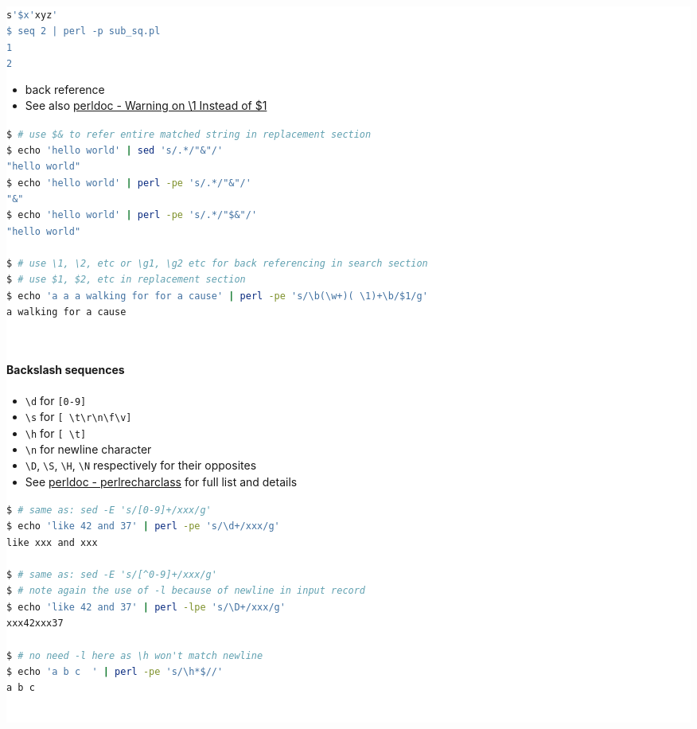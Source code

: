```bash
s'$x'xyz'
$ seq 2 | perl -p sub_sq.pl
1
2
```

* back reference
* See also [perldoc - Warning on \1 Instead of $1](https://perldoc.perl.org/perlre.html#Warning-on-%5c1-Instead-of-%241)

```bash
$ # use $& to refer entire matched string in replacement section
$ echo 'hello world' | sed 's/.*/"&"/'
"hello world"
$ echo 'hello world' | perl -pe 's/.*/"&"/'
"&"
$ echo 'hello world' | perl -pe 's/.*/"$&"/'
"hello world"

$ # use \1, \2, etc or \g1, \g2 etc for back referencing in search section
$ # use $1, $2, etc in replacement section
$ echo 'a a a walking for for a cause' | perl -pe 's/\b(\w+)( \1)+\b/$1/g'
a walking for a cause
```

<br>

#### <a name="backslash-sequences"></a>Backslash sequences

* `\d` for `[0-9]`
* `\s` for `[ \t\r\n\f\v]`
* `\h` for `[ \t]`
* `\n` for newline character
* `\D`, `\S`, `\H`, `\N` respectively for their opposites
* See [perldoc - perlrecharclass](https://perldoc.perl.org/perlrecharclass.html#Backslash-sequences) for full list and details

```bash
$ # same as: sed -E 's/[0-9]+/xxx/g'
$ echo 'like 42 and 37' | perl -pe 's/\d+/xxx/g'
like xxx and xxx

$ # same as: sed -E 's/[^0-9]+/xxx/g'
$ # note again the use of -l because of newline in input record
$ echo 'like 42 and 37' | perl -lpe 's/\D+/xxx/g'
xxx42xxx37

$ # no need -l here as \h won't match newline
$ echo 'a b c  ' | perl -pe 's/\h*$//'
a b c
```

<br>

